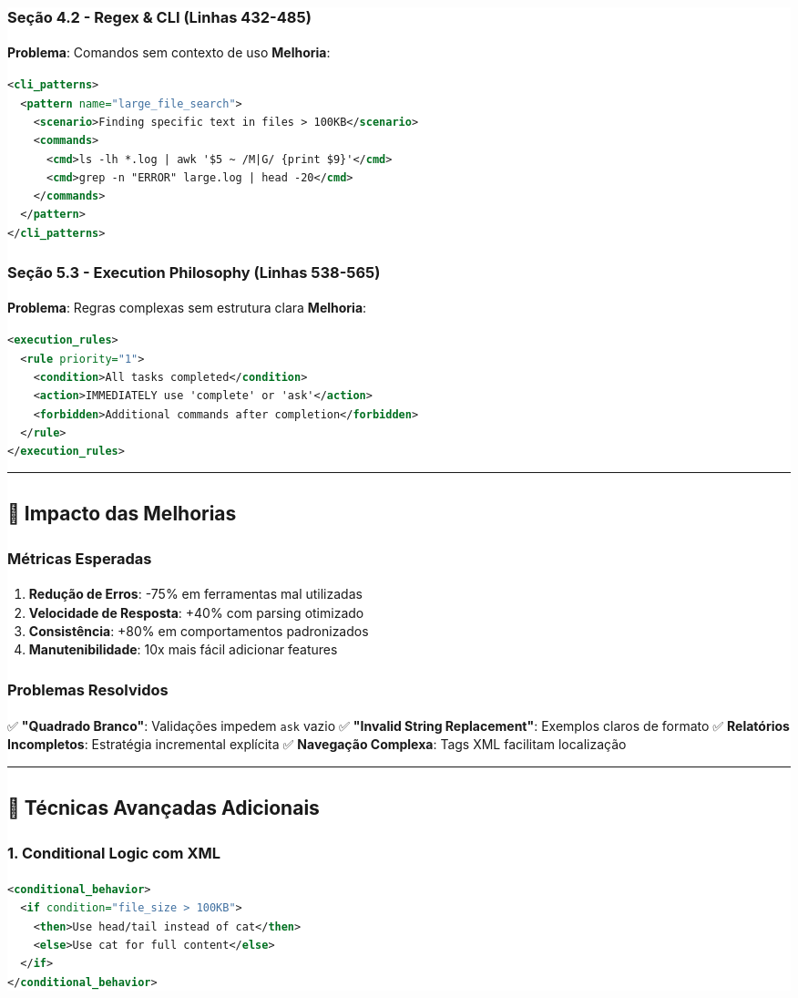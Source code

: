 ### Seção 4.2 - Regex & CLI (Linhas 432-485)
**Problema**: Comandos sem contexto de uso
**Melhoria**:
```xml
<cli_patterns>
  <pattern name="large_file_search">
    <scenario>Finding specific text in files > 100KB</scenario>
    <commands>
      <cmd>ls -lh *.log | awk '$5 ~ /M|G/ {print $9}'</cmd>
      <cmd>grep -n "ERROR" large.log | head -20</cmd>
    </commands>
  </pattern>
</cli_patterns>
```

### Seção 5.3 - Execution Philosophy (Linhas 538-565)
**Problema**: Regras complexas sem estrutura clara
**Melhoria**:
```xml
<execution_rules>
  <rule priority="1">
    <condition>All tasks completed</condition>
    <action>IMMEDIATELY use 'complete' or 'ask'</action>
    <forbidden>Additional commands after completion</forbidden>
  </rule>
</execution_rules>
```

---

## 🎯 Impacto das Melhorias

### Métricas Esperadas
1. **Redução de Erros**: -75% em ferramentas mal utilizadas
2. **Velocidade de Resposta**: +40% com parsing otimizado
3. **Consistência**: +80% em comportamentos padronizados
4. **Manutenibilidade**: 10x mais fácil adicionar features

### Problemas Resolvidos
✅ **"Quadrado Branco"**: Validações impedem `ask` vazio
✅ **"Invalid String Replacement"**: Exemplos claros de formato
✅ **Relatórios Incompletos**: Estratégia incremental explícita
✅ **Navegação Complexa**: Tags XML facilitam localização

---

## 🔧 Técnicas Avançadas Adicionais

### 1. **Conditional Logic com XML**
```xml
<conditional_behavior>
  <if condition="file_size > 100KB">
    <then>Use head/tail instead of cat</then>
    <else>Use cat for full content</else>
  </if>
</conditional_behavior>
```
